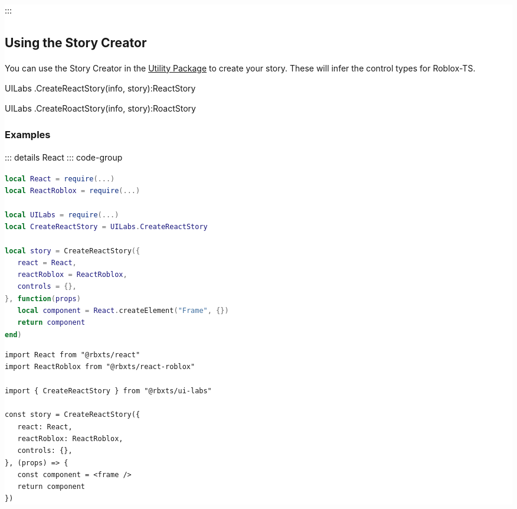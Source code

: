 ```tsx [Roblox-TS]
```
:::


## Using the Story Creator

You can use the Story Creator in the [Utility Package](/docs/installation.md#installing-the-utility-package) to create your story. These will infer the control types for Roblox-TS.

<span class="type-declaration"><span class="type-namespace">UILabs</span>
<span class="type-name">.</span><span class="type-function-name">CreateReactStory</span>(<span class="type-name">info</span>,
<span class="type-name">story</span>)<span class="type-name">:</span><span class="type-highlight">ReactStory</span></span>

<span class="type-declaration"><span class="type-namespace">UILabs</span>
<span class="type-name">.</span><span class="type-function-name">CreateRoactStory</span>(<span class="type-name">info</span>,
<span class="type-name">story</span>)<span class="type-name">:</span><span class="type-highlight">RoactStory</span></span>

### Examples
::: details React
::: code-group

```lua [Luau]
local React = require(...)
local ReactRoblox = require(...)

local UILabs = require(...)
local CreateReactStory = UILabs.CreateReactStory

local story = CreateReactStory({ 
   react = React,
   reactRoblox = ReactRoblox,
   controls = {},
}, function(props)
   local component = React.createElement("Frame", {})
   return component
end)
```
 
```tsx [Roblox-TS]
import React from "@rbxts/react"
import ReactRoblox from "@rbxts/react-roblox"

import { CreateReactStory } from "@rbxts/ui-labs"

const story = CreateReactStory({
   react: React,
   reactRoblox: ReactRoblox,
   controls: {},
}, (props) => {
   const component = <frame />
   return component
})
```
